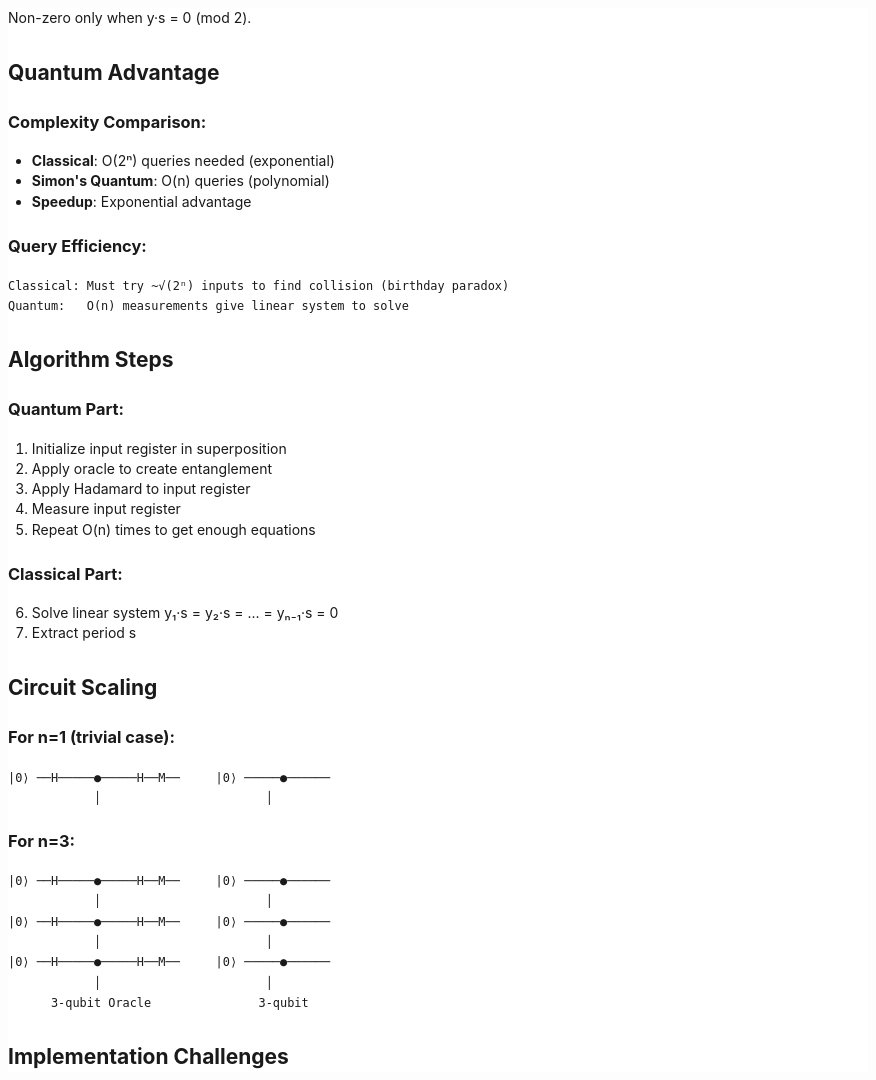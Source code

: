 Non-zero only when y·s = 0 (mod 2).

## Quantum Advantage

### Complexity Comparison:
- **Classical**: O(2ⁿ) queries needed (exponential)
- **Simon's Quantum**: O(n) queries (polynomial)
- **Speedup**: Exponential advantage

### Query Efficiency:
```
Classical: Must try ~√(2ⁿ) inputs to find collision (birthday paradox)
Quantum:   O(n) measurements give linear system to solve
```

## Algorithm Steps

### Quantum Part:
1. Initialize input register in superposition
2. Apply oracle to create entanglement
3. Apply Hadamard to input register
4. Measure input register
5. Repeat O(n) times to get enough equations

### Classical Part:
6. Solve linear system y₁·s = y₂·s = ... = yₙ₋₁·s = 0
7. Extract period s

## Circuit Scaling

### For n=1 (trivial case):
```
|0⟩ ──H─────●─────H──M──     |0⟩ ─────●──────
            │                       │
```

### For n=3:
```
|0⟩ ──H─────●─────H──M──     |0⟩ ─────●──────
            │                       │
|0⟩ ──H─────●─────H──M──     |0⟩ ─────●──────
            │                       │  
|0⟩ ──H─────●─────H──M──     |0⟩ ─────●──────
            │                       │
      3-qubit Oracle               3-qubit
```

## Implementation Challenges
